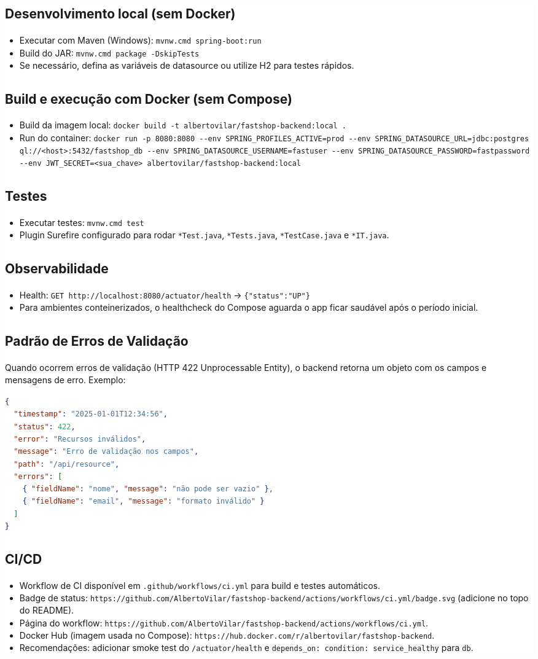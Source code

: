 ## Desenvolvimento local (sem Docker)
- Executar com Maven (Windows): `mvnw.cmd spring-boot:run`
- Build do JAR: `mvnw.cmd package -DskipTests`
- Se necessário, defina as variáveis de datasource ou utilize H2 para testes rápidos.

## Build e execução com Docker (sem Compose)
- Build da imagem local: `docker build -t albertovilar/fastshop-backend:local .`
- Run do container: `docker run -p 8080:8080 --env SPRING_PROFILES_ACTIVE=prod --env SPRING_DATASOURCE_URL=jdbc:postgresql://<host>:5432/fastshop_db --env SPRING_DATASOURCE_USERNAME=fastuser --env SPRING_DATASOURCE_PASSWORD=fastpassword --env JWT_SECRET=<sua_chave> albertovilar/fastshop-backend:local`

## Testes
- Executar testes: `mvnw.cmd test`
- Plugin Surefire configurado para rodar `*Test.java`, `*Tests.java`, `*TestCase.java` e `*IT.java`.

## Observabilidade
- Health: `GET http://localhost:8080/actuator/health` → `{"status":"UP"}`
- Para ambientes conteinerizados, o healthcheck do Compose aguarda o app ficar saudável após o período inicial.

## Padrão de Erros de Validação
Quando ocorrem erros de validação (HTTP 422 Unprocessable Entity), o backend retorna um objeto com os campos e mensagens de erro. Exemplo:
```json
{
  "timestamp": "2025-01-01T12:34:56",
  "status": 422,
  "error": "Recursos inválidos",
  "message": "Erro de validação nos campos",
  "path": "/api/resource",
  "errors": [
    { "fieldName": "nome", "message": "não pode ser vazio" },
    { "fieldName": "email", "message": "formato inválido" }
  ]
}
```

## CI/CD
- Workflow de CI disponível em `.github/workflows/ci.yml` para build e testes automáticos.
- Badge de status: `https://github.com/AlbertoVilar/fastshop-backend/actions/workflows/ci.yml/badge.svg` (adicione no topo do README).
- Página do workflow: `https://github.com/AlbertoVilar/fastshop-backend/actions/workflows/ci.yml`.
- Docker Hub (imagem usada no Compose): `https://hub.docker.com/r/albertovilar/fastshop-backend`.
- Recomendações: adicionar smoke test do `/actuator/health` e `depends_on: condition: service_healthy` para `db`.
